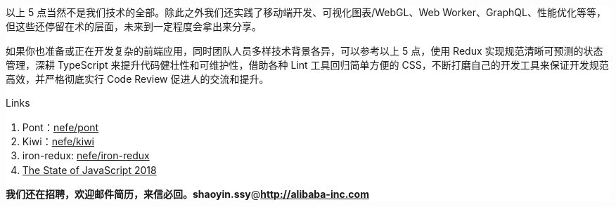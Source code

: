 以上 5 点当然不是我们技术的全部。除此之外我们还实践了移动端开发、可视化图表/WebGL、Web Worker、GraphQL、性能优化等等，但这些还停留在术的层面，未来到一定程度会拿出来分享。

如果你也准备或正在开发复杂的前端应用，同时团队人员多样技术背景各异，可以参考以上 5 点，使用 Redux 实现规范清晰可预测的状态管理，深耕 TypeScript 来提升代码健壮性和可维护性，借助各种 Lint 工具回归简单方便的 CSS，不断打磨自己的开发工具来保证开发规范高效，并严格彻底实行 Code Review 促进人的交流和提升。

Links

1. Pont：[nefe/pont](http://link.zhihu.com/?target=https%3A//github.com/nefe/pont)
2. Kiwi：[nefe/kiwi](http://link.zhihu.com/?target=https%3A//github.com/nefe/kiwi)
3. iron-redux: [nefe/iron-redux](http://link.zhihu.com/?target=https%3A//github.com/nefe/iron-redux)
4. [The State of JavaScript 2018](http://link.zhihu.com/?target=https%3A//2018.stateofjs.com/)

**我们还在招聘，欢迎邮件简历，来信必回。shaoyin.ssy**@**http://alibaba-inc.com**
